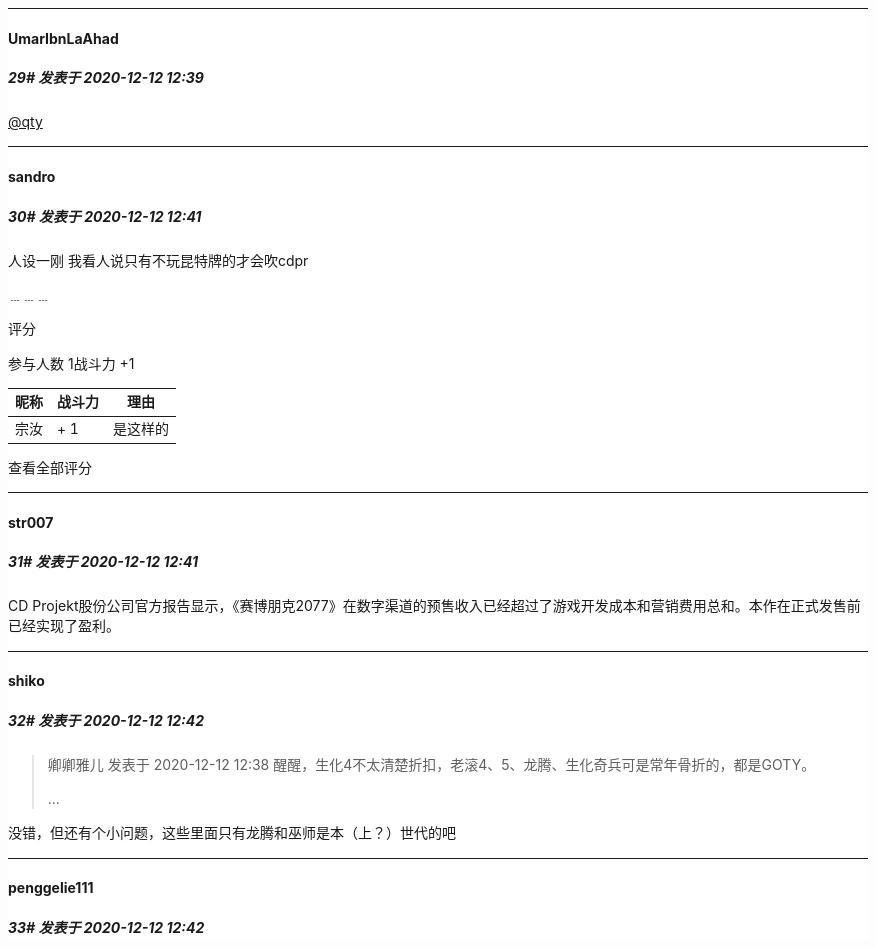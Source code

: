 
-----

####  UmarIbnLaAhad  
##### 29#       发表于 2020-12-12 12:39


[@qty](https://bbs.saraba1st.com/2b/home.php?mod=space&amp;uid=442566) 


-----

####  sandro  
##### 30#       发表于 2020-12-12 12:41


人设一刚
我看人说只有不玩昆特牌的才会吹cdpr


﹍﹍﹍

评分


 参与人数 1战斗力 +1

|昵称|战斗力|理由|
|----|---|---|
| 宗汝| + 1|是这样的|


查看全部评分


-----

####  str007  
##### 31#       发表于 2020-12-12 12:41


CD Projekt股份公司官方报告显示，《赛博朋克2077》在数字渠道的预售收入已经超过了游戏开发成本和营销费用总和。本作在正式发售前已经实现了盈利。 ​​​


-----

####  shiko  
##### 32#       发表于 2020-12-12 12:42


<blockquote>卿卿雅儿 发表于 2020-12-12 12:38
醒醒，生化4不太清楚折扣，老滚4、5、龙腾、生化奇兵可是常年骨折的，都是GOTY。

 ...</blockquote>
没错，但还有个小问题，这些里面只有龙腾和巫师是本（上？）世代的吧


-----

####  penggelie111  
##### 33#       发表于 2020-12-12 12:42
